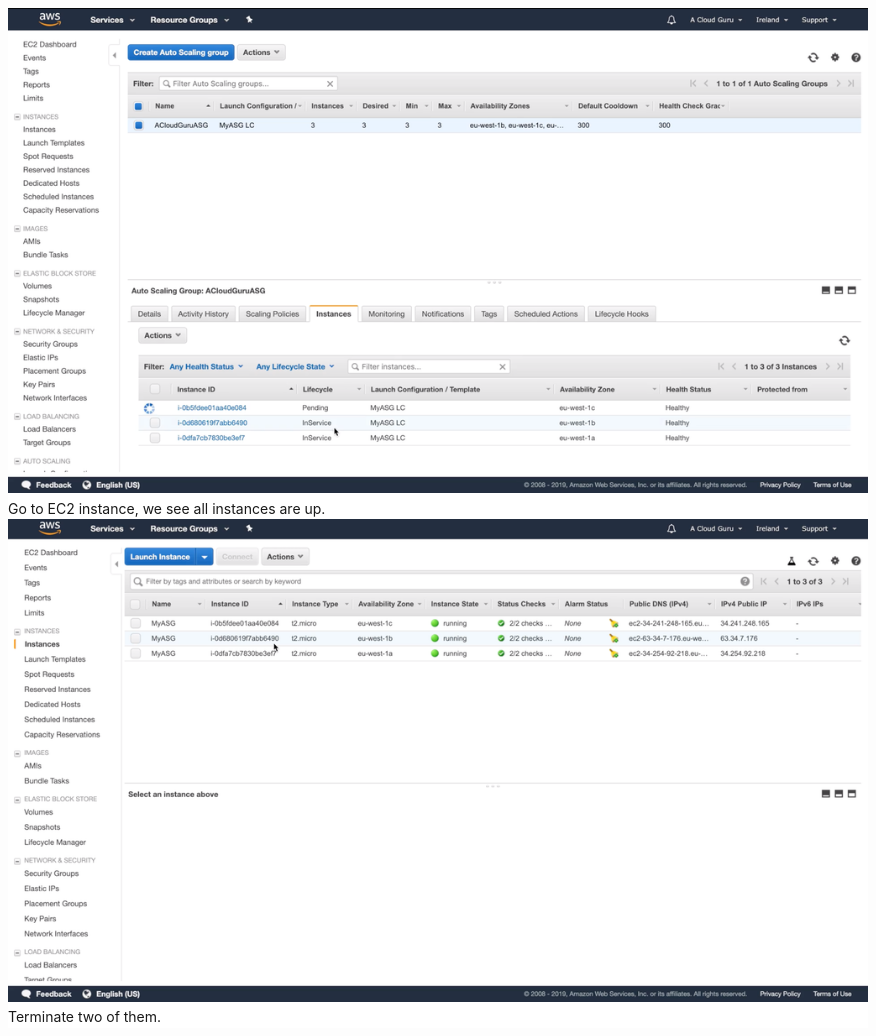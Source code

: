 ![image](/assets/images/note/9551/8-4-autoscaling-groups-12.png)
Go to EC2 instance, we see all instances are up.
![image](/assets/images/note/9551/8-4-autoscaling-groups-13.png)
Terminate two of them.